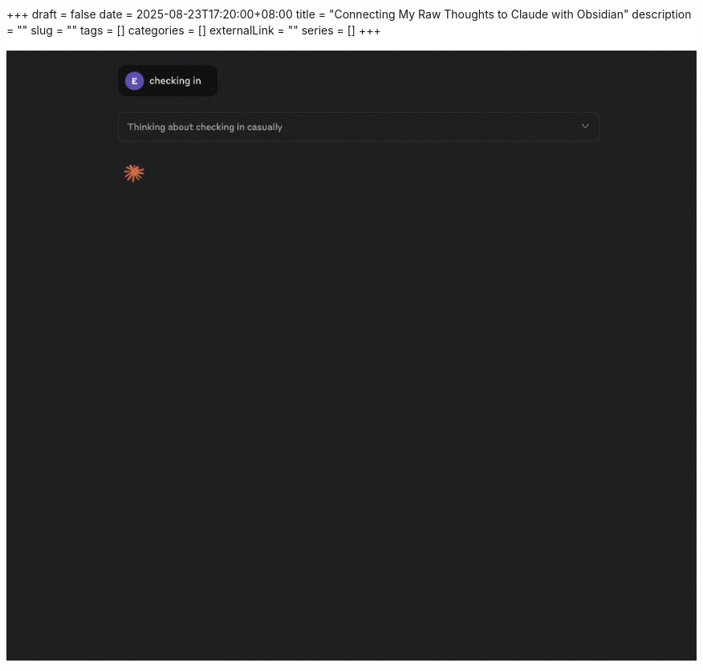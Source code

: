 +++ 
draft = false
date = 2025-08-23T17:20:00+08:00
title = "Connecting My Raw Thoughts to Claude with Obsidian"
description = ""
slug = "" 
tags = []
categories = []
externalLink = ""
series = []
+++

![Claude Obsidian PartnerOS](/img/partner-os-claude-mcp.gif)
